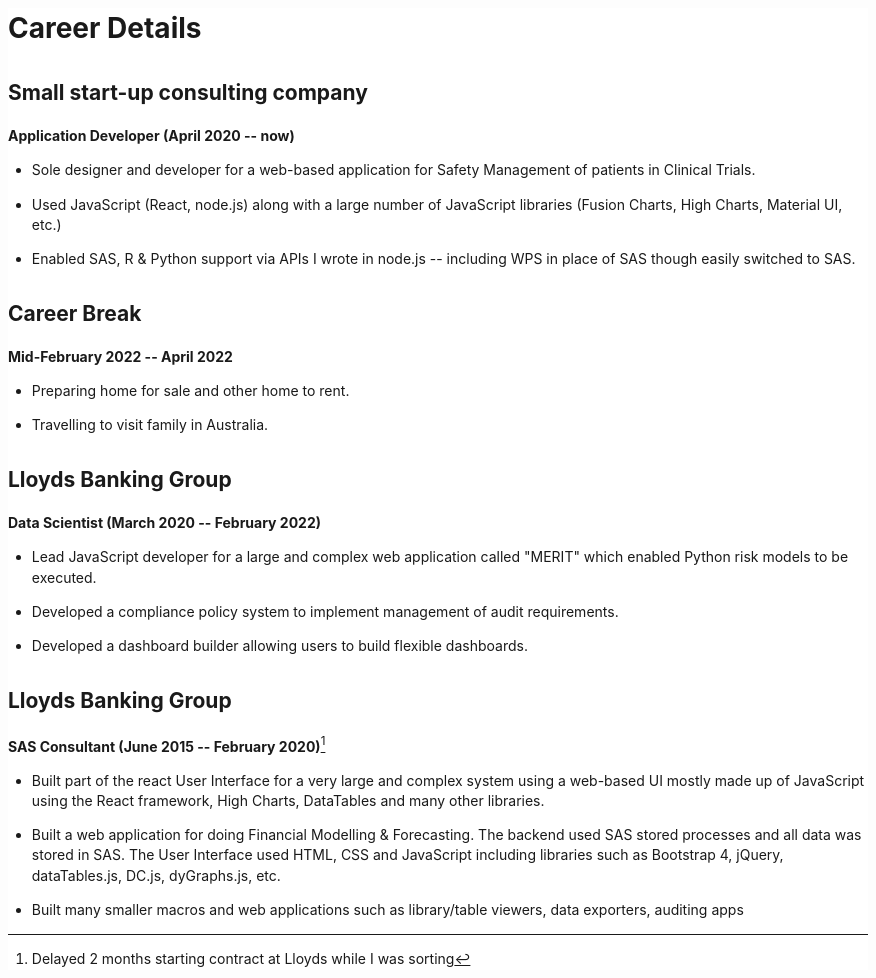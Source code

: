 # 

# Career Details

## Small start-up consulting company

**Application Developer (April 2020 -- now)**

-   Sole designer and developer for a web-based application for Safety
    Management of patients in Clinical Trials.

-   Used JavaScript (React, node.js) along with a large number of
    JavaScript libraries (Fusion Charts, High Charts, Material UI, etc.)

-   Enabled SAS, R & Python support via APIs I wrote in node.js --
    including WPS in place of SAS though easily switched to SAS.

## Career Break

**Mid-February 2022 -- April 2022**

-   Preparing home for sale and other home to rent.

-   Travelling to visit family in Australia.

## Lloyds Banking Group

**Data Scientist (March 2020 -- February 2022)**

-   Lead JavaScript developer for a large and complex web application
    called "MERIT" which enabled Python risk models to be executed.

-   Developed a compliance policy system to implement management of
    audit requirements.

-   Developed a dashboard builder allowing users to build flexible
    dashboards.

## Lloyds Banking Group

**SAS Consultant (June 2015 -- February 2020)**[^1]

-   Built part of the react User Interface for a very large and complex
    system using a web-based UI mostly made up of JavaScript using the
    React framework, High Charts, DataTables and many other libraries.

-   Built a web application for doing Financial Modelling & Forecasting.
    The backend used SAS stored processes and all data was stored in
    SAS. The User Interface used HTML, CSS and JavaScript including
    libraries such as Bootstrap 4, jQuery, dataTables.js, DC.js,
    dyGraphs.js, etc.

-   Built many smaller macros and web applications such as library/table
    viewers, data exporters, auditing apps


[^1]: Delayed 2 months starting contract at Lloyds while I was sorting
[^2]: The largest retailer in Australia owning department stores,